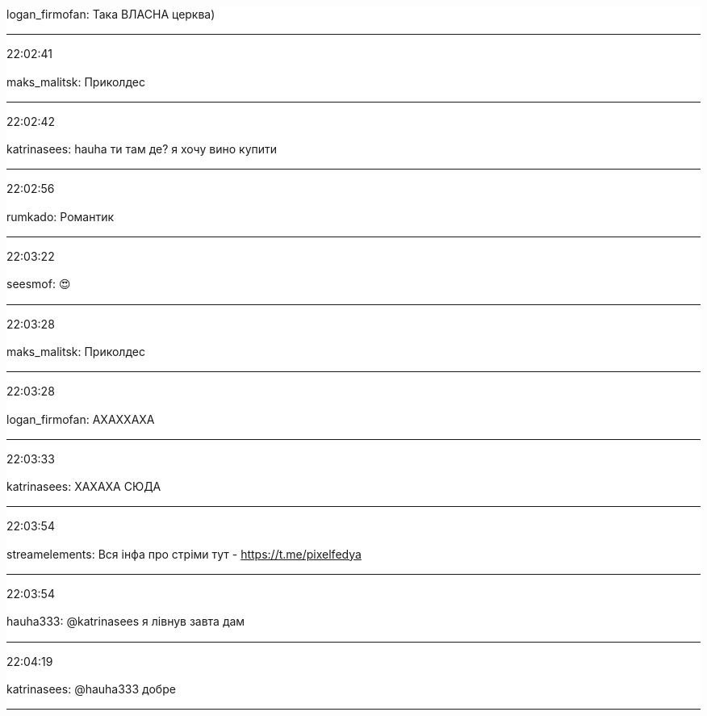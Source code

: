 logan_firmofan: Така ВЛАСНА церква)

---

22:02:41

maks_malitsk: Приколдес

---

22:02:42

katrinasees: hauha ти там де? я хочу вино купити

---

22:02:56

rumkado: Романтик

---

22:03:22

seesmof: 😍

---

22:03:28

maks_malitsk: Приколдес

---

22:03:28

logan_firmofan: АХАХХАХА

---

22:03:33

katrinasees: ХАХАХА СЮДА

---

22:03:54

streamelements: Вся інфа про стріми тут - https://t.me/pixelfedya

---

22:03:54

hauha333: @katrinasees  я лівнув завта дам

---

22:04:19

katrinasees: @hauha333 добре

---
